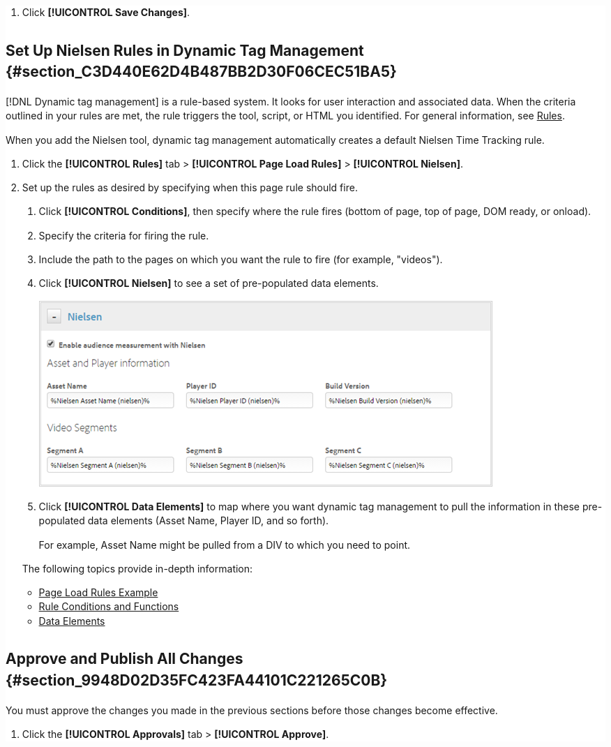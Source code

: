 1. Click **[!UICONTROL Save Changes]**.

## Set Up Nielsen Rules in Dynamic Tag Management {#section_C3D440E62D4B487BB2D30F06CEC51BA5}

[!DNL Dynamic tag management] is a rule-based system. It looks for user interaction and associated data. When the criteria outlined in your rules are met, the rule triggers the tool, script, or HTML you identified. For general information, see [Rules](../rules/rules.md#concept_2D3F296DD3BD418BAB7A0E2415DD9C92).

When you add the Nielsen tool, dynamic tag management automatically creates a default Nielsen Time Tracking rule.

1. Click the **[!UICONTROL Rules]** tab > **[!UICONTROL Page Load Rules]** > **[!UICONTROL Nielsen]**. 
1. Set up the rules as desired by specifying when this page rule should fire.

    1. Click **[!UICONTROL Conditions]**, then specify where the rule fires (bottom of page, top of page, DOM ready, or onload). 
    1. Specify the criteria for firing the rule. 
    1. Include the path to the pages on which you want the rule to fire (for example, "videos"). 
    1. Click **[!UICONTROL Nielsen]** to see a set of pre-populated data elements.

       ![](assets/nielsen_rules.png) 
    
    1. Click **[!UICONTROL Data Elements]** to map where you want dynamic tag management to pull the information in these pre-populated data elements (Asset Name, Player ID, and so forth).

       For example, Asset Name might be pulled from a DIV to which you need to point.

   The following topics provide in-depth information:

    * [Page Load Rules Example](../rules/rules.md#concept_811F4216145A4E3A91190DFFC9C2D223) 
    * [Rule Conditions and Functions](../rules/rules.md#reference_662A7B7D177C46C98980CD317A7A8861) 
    * [Data Elements](../data_elements.md#concept_8A4591BD0F4241B6925D976482C43CD2)

## Approve and Publish All Changes {#section_9948D02D35FC423FA44101C221265C0B}

You must approve the changes you made in the previous sections before those changes become effective.

1. Click the **[!UICONTROL Approvals]** tab > **[!UICONTROL Approve]**.

